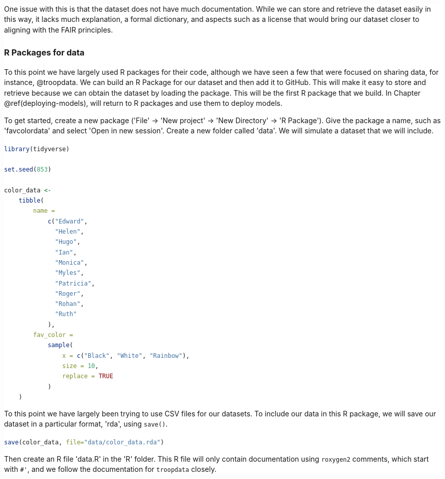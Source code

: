 One issue with this is that the dataset does not have much documentation. While we can store and retrieve the dataset easily in this way, it lacks much explanation, a formal dictionary, and aspects such as a license that would bring our dataset closer to aligning with the FAIR principles.




### R Packages for data

To this point we have largely used R packages for their code, although we have seen a few that were focused on sharing data, for instance, @troopdata. We can build an R Package for our dataset and then add it to GitHub. This will make it easy to store and retrieve because we can obtain the dataset by loading the package. This will be the first R package that we build. In Chapter \@ref(deploying-models), will return to R packages and use them to deploy models.

To get started, create a new package ('File' -> 'New project' -> 'New Directory' -> 'R Package'). Give the package a name, such as 'favcolordata' and select 'Open in new session'. Create a new folder called 'data'. We will simulate a dataset that we will include.


```r
library(tidyverse)

set.seed(853)

color_data <-
    tibble(
        name =
            c("Edward",
              "Helen",
              "Hugo",
              "Ian",
              "Monica",
              "Myles",
              "Patricia",
              "Roger",
              "Rohan",
              "Ruth"
            ),
        fav_color =
            sample(
                x = c("Black", "White", "Rainbow"),
                size = 10,
                replace = TRUE
            )
    )
```

To this point we have largely been trying to use CSV files for our datasets. To include our data in this R package, we will save our dataset in a particular format, 'rda', using `save()`.


```r
save(color_data, file="data/color_data.rda")
```

Then create an R file 'data.R' in the 'R' folder. This R file will only contain documentation using `roxygen2` comments, which start with `#'`, and we follow the documentation for `troopdata` closely.
